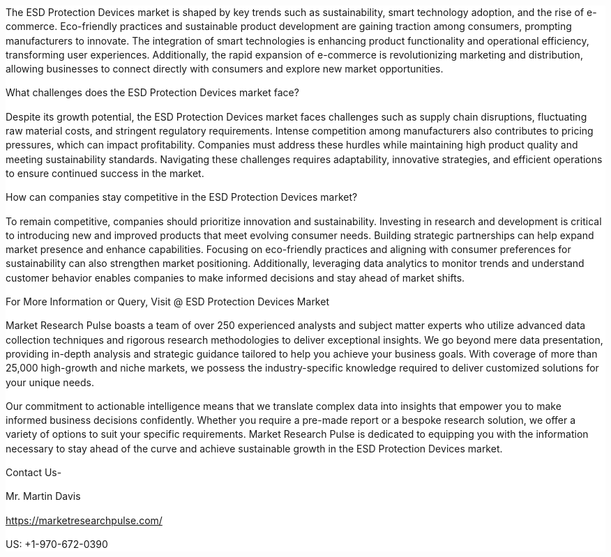 The ESD Protection Devices market is shaped by key trends such as sustainability, smart technology adoption, and the rise of e-commerce. Eco-friendly practices and sustainable product development are gaining traction among consumers, prompting manufacturers to innovate. The integration of smart technologies is enhancing product functionality and operational efficiency, transforming user experiences. Additionally, the rapid expansion of e-commerce is revolutionizing marketing and distribution, allowing businesses to connect directly with consumers and explore new market opportunities.

What challenges does the ESD Protection Devices market face?

Despite its growth potential, the ESD Protection Devices market faces challenges such as supply chain disruptions, fluctuating raw material costs, and stringent regulatory requirements. Intense competition among manufacturers also contributes to pricing pressures, which can impact profitability. Companies must address these hurdles while maintaining high product quality and meeting sustainability standards. Navigating these challenges requires adaptability, innovative strategies, and efficient operations to ensure continued success in the market.

How can companies stay competitive in the ESD Protection Devices market?

To remain competitive, companies should prioritize innovation and sustainability. Investing in research and development is critical to introducing new and improved products that meet evolving consumer needs. Building strategic partnerships can help expand market presence and enhance capabilities. Focusing on eco-friendly practices and aligning with consumer preferences for sustainability can also strengthen market positioning. Additionally, leveraging data analytics to monitor trends and understand customer behavior enables companies to make informed decisions and stay ahead of market shifts.

For More Information or Query, Visit @ ESD Protection Devices Market

Market Research Pulse boasts a team of over 250 experienced analysts and subject matter experts who utilize advanced data collection techniques and rigorous research methodologies to deliver exceptional insights. We go beyond mere data presentation, providing in-depth analysis and strategic guidance tailored to help you achieve your business goals. With coverage of more than 25,000 high-growth and niche markets, we possess the industry-specific knowledge required to deliver customized solutions for your unique needs.

Our commitment to actionable intelligence means that we translate complex data into insights that empower you to make informed business decisions confidently. Whether you require a pre-made report or a bespoke research solution, we offer a variety of options to suit your specific requirements. Market Research Pulse is dedicated to equipping you with the information necessary to stay ahead of the curve and achieve sustainable growth in the ESD Protection Devices market.

Contact Us-

Mr. Martin Davis

https://marketresearchpulse.com/

US: +1-970-672-0390
